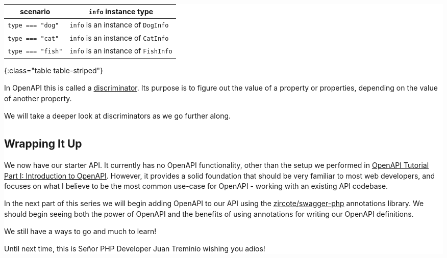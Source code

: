 | scenario          | `info` instance type                |
|-------------------|-------------------------------------|
| `type === "dog"`  | `info` is an instance of `DogInfo`  |
| `type === "cat"`  | `info` is an instance of `CatInfo`  |
| `type === "fish"` | `info` is an instance of `FishInfo` |
{:class="table table-striped"}

In OpenAPI this is called a
[discriminator](https://swagger.io/docs/specification/data-models/inheritance-and-polymorphism/).
Its purpose is to figure out the value of a property or properties, depending
on the value of another property.

We will take a deeper look at discriminators as we go further along.

## Wrapping It Up

We now have our starter API. It currently has no OpenAPI functionality, other
than the setup we performed in
[OpenAPI Tutorial Part I: Introduction to OpenAPI](2022-01-31-openapi-tutorial-part-i-are-you-looking-for-swagger.md).
However, it provides a solid foundation that should be very familiar to most
web developers, and focuses on what I believe to be the most common use-case for
OpenAPI - working with an existing API codebase.

In the next part of this series we will begin adding OpenAPI to our API using
the [zircote/swagger-php](http://zircote.github.io/swagger-php/) annotations
library. We should begin seeing both the power of OpenAPI and the benefits of
using annotations for writing our OpenAPI definitions.

We still have a ways to go and much to learn!

Until next time, this is Señor PHP Developer Juan Treminio wishing you adios!    
